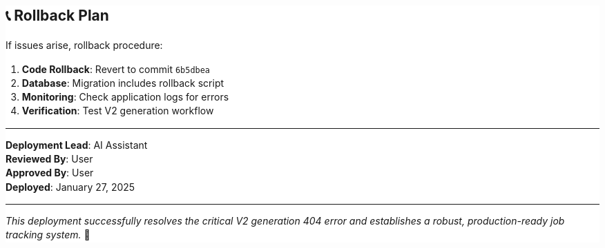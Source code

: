 
## 📞 **Rollback Plan**

If issues arise, rollback procedure:

1. **Code Rollback**: Revert to commit `6b5dbea`
2. **Database**: Migration includes rollback script
3. **Monitoring**: Check application logs for errors
4. **Verification**: Test V2 generation workflow

---

**Deployment Lead**: AI Assistant  
**Reviewed By**: User  
**Approved By**: User  
**Deployed**: January 27, 2025

---

*This deployment successfully resolves the critical V2 generation 404 error and establishes a robust, production-ready job tracking system.* 🎉 